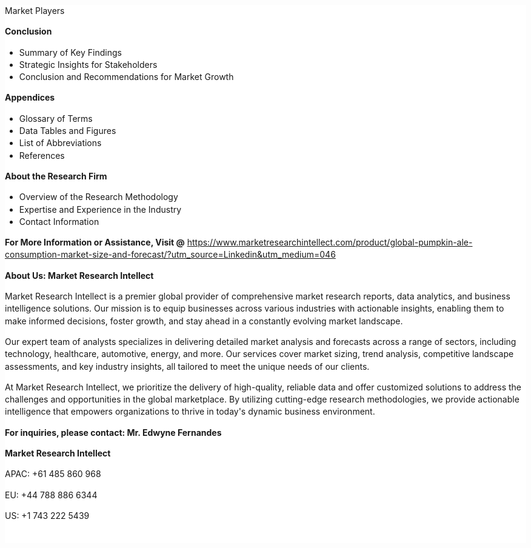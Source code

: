 Market Players</li></ul><p><strong>Conclusion</strong></p><ul><li>Summary of Key Findings</li><li>Strategic Insights for Stakeholders</li><li>Conclusion and Recommendations for Market Growth</li></ul><p><strong>Appendices</strong></p><ul><li>Glossary of Terms</li><li>Data Tables and Figures</li><li>List of Abbreviations</li><li>References</li></ul><p><strong>About the Research Firm</strong></p><ul><li>Overview of the Research Methodology</li><li>Expertise and Experience in the Industry</li><li>Contact Information</li></ul></div><div class="article-main__content" data-test-id="publishing-text-block"><p><span class="font-[700]"><strong>For More Information or Assistance, Visit @</strong>&nbsp;<a href="https://www.marketresearchintellect.com/product/global-pumpkin-ale-consumption-market-size-and-forecast/?utm_source=Linkedin&utm_medium=046">https://www.marketresearchintellect.com/product/global-pumpkin-ale-consumption-market-size-and-forecast/?utm_source=Linkedin&utm_medium=046</a></span></p><p><strong>About Us: Market Research Intellect</strong></p><p>Market Research Intellect is a premier global provider of comprehensive market research reports, data analytics, and business intelligence solutions. Our mission is to equip businesses across various industries with actionable insights, enabling them to make informed decisions, foster growth, and stay ahead in a constantly evolving market landscape.</p><p>Our expert team of analysts specializes in delivering detailed market analysis and forecasts across a range of sectors, including technology, healthcare, automotive, energy, and more. Our services cover market sizing, trend analysis, competitive landscape assessments, and key industry insights, all tailored to meet the unique needs of our clients.</p><p>At Market Research Intellect, we prioritize the delivery of high-quality, reliable data and offer customized solutions to address the challenges and opportunities in the global marketplace. By utilizing cutting-edge research methodologies, we provide actionable intelligence that empowers organizations to thrive in today's dynamic business environment.</p><p><strong>For inquiries, please contact: Mr. Edwyne Fernandes</strong></p><p><strong>Market Research Intellect</strong></p><p>APAC: +61 485 860 968</p><p>EU: +44 788 886 6344</p><p>US: +1 743 222 5439</p></div><div class="article-main__content" data-test-id="publishing-text-block">&nbsp;</div>
